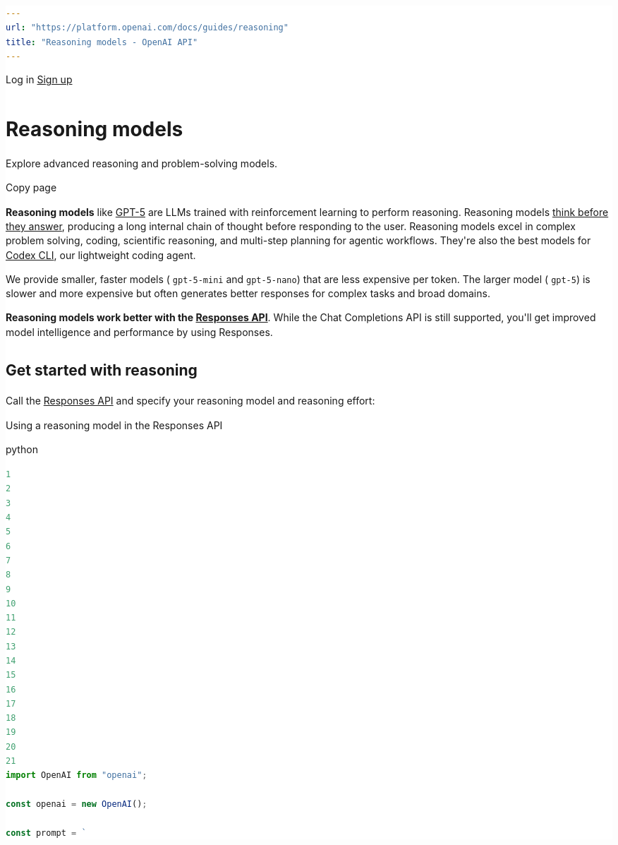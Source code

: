 ```yaml
---
url: "https://platform.openai.com/docs/guides/reasoning"
title: "Reasoning models - OpenAI API"
---
```


Log in [Sign up](https://platform.openai.com/signup)

# Reasoning models

Explore advanced reasoning and problem-solving models.

Copy page

**Reasoning models** like [GPT-5](https://platform.openai.com/docs/models/gpt-5) are LLMs trained with reinforcement learning to perform reasoning. Reasoning models [think before they answer](https://openai.com/index/introducing-openai-o1-preview/), producing a long internal chain of thought before responding to the user. Reasoning models excel in complex problem solving, coding, scientific reasoning, and multi-step planning for agentic workflows. They're also the best models for [Codex CLI](https://github.com/openai/codex), our lightweight coding agent.

We provide smaller, faster models ( `gpt-5-mini` and `gpt-5-nano`) that are less expensive per token. The larger model ( `gpt-5`) is slower and more expensive but often generates better responses for complex tasks and broad domains.

**Reasoning models work better with the [Responses API](https://platform.openai.com/docs/guides/migrate-to-responses)**. While the Chat Completions API is still supported, you'll get improved model intelligence and performance by using Responses.

## Get started with reasoning

Call the [Responses API](https://platform.openai.com/docs/api-reference/responses/create) and specify your reasoning model and reasoning effort:

Using a reasoning model in the Responses API

python

```javascript
1
2
3
4
5
6
7
8
9
10
11
12
13
14
15
16
17
18
19
20
21
import OpenAI from "openai";

const openai = new OpenAI();

const prompt = `
```